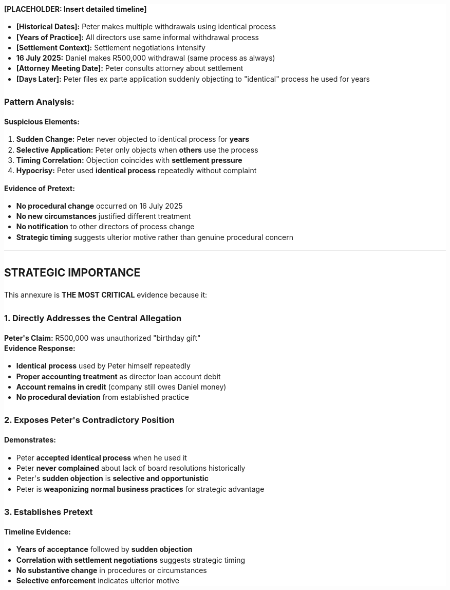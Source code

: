 **[PLACEHOLDER: Insert detailed timeline]**

- **[Historical Dates]:** Peter makes multiple withdrawals using identical process
- **[Years of Practice]:** All directors use same informal withdrawal process
- **[Settlement Context]:** Settlement negotiations intensify
- **16 July 2025:** Daniel makes R500,000 withdrawal (same process as always)
- **[Attorney Meeting Date]:** Peter consults attorney about settlement
- **[Days Later]:** Peter files ex parte application suddenly objecting to "identical" process he used for years

### Pattern Analysis:

**Suspicious Elements:**
1. **Sudden Change:** Peter never objected to identical process for **years**
2. **Selective Application:** Peter only objects when **others** use the process
3. **Timing Correlation:** Objection coincides with **settlement pressure**
4. **Hypocrisy:** Peter used **identical process** repeatedly without complaint

**Evidence of Pretext:**
- **No procedural change** occurred on 16 July 2025
- **No new circumstances** justified different treatment
- **No notification** to other directors of process change
- **Strategic timing** suggests ulterior motive rather than genuine procedural concern

---

## STRATEGIC IMPORTANCE

This annexure is **THE MOST CRITICAL** evidence because it:

### 1. Directly Addresses the Central Allegation

**Peter's Claim:** R500,000 was unauthorized "birthday gift"  
**Evidence Response:** 
- **Identical process** used by Peter himself repeatedly
- **Proper accounting treatment** as director loan account debit
- **Account remains in credit** (company still owes Daniel money)
- **No procedural deviation** from established practice

### 2. Exposes Peter's Contradictory Position

**Demonstrates:**
- Peter **accepted identical process** when he used it
- Peter **never complained** about lack of board resolutions historically
- Peter's **sudden objection** is **selective and opportunistic**
- Peter is **weaponizing normal business practices** for strategic advantage

### 3. Establishes Pretext

**Timeline Evidence:**
- **Years of acceptance** followed by **sudden objection**
- **Correlation with settlement negotiations** suggests strategic timing
- **No substantive change** in procedures or circumstances
- **Selective enforcement** indicates ulterior motive
